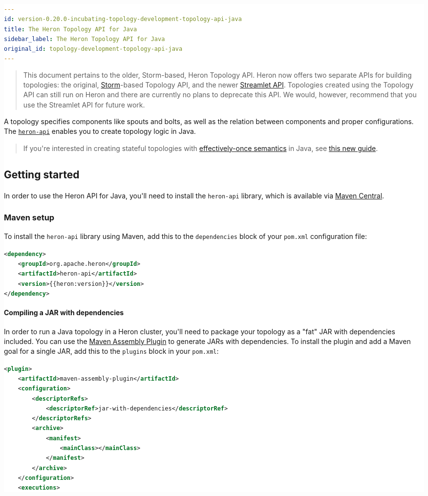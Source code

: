 ```yaml
---
id: version-0.20.0-incubating-topology-development-topology-api-java
title: The Heron Topology API for Java
sidebar_label: The Heron Topology API for Java
original_id: topology-development-topology-api-java
---
```



> This document pertains to the older, Storm-based, Heron Topology API.  Heron now offers two separate APIs for building topologies: the original, [Storm](https://storm.apache.org)-based Topology API, and the newer [Streamlet API](../../../concepts/topologies#the-heron-streamlet-api). Topologies created using the Topology API can still run on Heron and there are currently no plans to deprecate this API. We would, however, recommend that you use the Streamlet API for future work.


A topology specifies components like spouts and bolts, as well as the relation
between components and proper configurations. The
[`heron-api`](http://search.maven.org/#search%7Cgav%7C1%7Cg%3A%22org.apache.heron%22%20AND%20a%3A%22heron-api%22)
enables you to create topology logic in Java.

> If you're interested in creating stateful topologies with [effectively-once
> semantics](heron-delivery-semantics) in Java, see [this new
> guide](guides-effectively-once-java-topologies).

## Getting started

In order to use the Heron API for Java, you'll need to install the `heron-api` library, which is available
via [Maven Central](http://search.maven.org/).

### Maven setup

To install the `heron-api` library using Maven, add this to the `dependencies` block of your `pom.xml`
configuration file:

```xml
<dependency>
    <groupId>org.apache.heron</groupId>
    <artifactId>heron-api</artifactId>
    <version>{{heron:version}}</version>
</dependency>
```

#### Compiling a JAR with dependencies

In order to run a Java topology in a Heron cluster, you'll need to package your topology as a "fat" JAR with dependencies included. You can use the [Maven Assembly Plugin](https://maven.apache.org/plugins/maven-assembly-plugin/usage.html) to generate JARs with dependencies. To install the plugin and add a Maven goal for a single JAR, add this to the `plugins` block in your `pom.xml`:

```xml
<plugin>
    <artifactId>maven-assembly-plugin</artifactId>
    <configuration>
        <descriptorRefs>
            <descriptorRef>jar-with-dependencies</descriptorRef>
        </descriptorRefs>
        <archive>
            <manifest>
                <mainClass></mainClass>
            </manifest>
        </archive>
    </configuration>
    <executions>
```